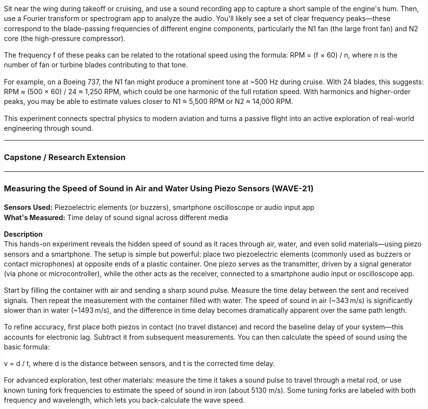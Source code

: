 Sit near the wing during takeoff or cruising, and use a sound recording app to capture a short sample of the engine's hum. Then, use a Fourier transform or spectrogram app to analyze the audio. You'll likely see a set of clear frequency peaks—these correspond to the blade-passing frequencies of different engine components, particularly the N1 fan (the large front fan) and N2 core (the high-pressure compressor).

The frequency f of these peaks can be related to the rotational speed using the formula:
RPM = (f × 60) / n,
	where n is the number of fan or turbine blades contributing to that tone.

For example, on a Boeing 737, the N1 fan might produce a prominent tone at ~500 Hz during cruise. With 24 blades, this suggests:
RPM ≈ (500 × 60) / 24 ≈ 1,250 RPM,
	which could be one harmonic of the full rotation speed. With harmonics and higher-order peaks, you may be able to estimate values closer to N1 ≈ 5,500 RPM or N2 ≈ 14,000 RPM.

This experiment connects spectral physics to modern aviation and turns a passive flight into an active exploration of real-world engineering through sound.

---


### Capstone / Research Extension

---


### Measuring the Speed of Sound in Air and Water Using Piezo Sensors (WAVE-21)

**Sensors Used:** Piezoelectric elements (or buzzers), smartphone oscilloscope or audio input app  
**What's Measured:** Time delay of sound signal across different media

**Description**  
This hands-on experiment reveals the hidden speed of sound as it races through air, water, and even solid materials—using piezo sensors and a smartphone. The setup is simple but powerful: place two piezoelectric elements (commonly used as buzzers or contact microphones) at opposite ends of a plastic container. One piezo serves as the transmitter, driven by a signal generator (via phone or microcontroller), while the other acts as the receiver, connected to a smartphone audio input or oscilloscope app.

Start by filling the container with air and sending a sharp sound pulse. Measure the time delay between the sent and received signals. Then repeat the measurement with the container filled with water. The speed of sound in air (~343 m/s) is significantly slower than in water (~1493 m/s), and the difference in time delay becomes dramatically apparent over the same path length.

To refine accuracy, first place both piezos in contact (no travel distance) and record the baseline delay of your system—this accounts for electronic lag. Subtract it from subsequent measurements. You can then calculate the speed of sound using the basic formula:

v = d / t,
	where d is the distance between sensors, and t is the corrected time delay.

For advanced exploration, test other materials: measure the time it takes a sound pulse to travel through a metal rod, or use known tuning fork frequencies to estimate the speed of sound in iron (about 5130 m/s). Some tuning forks are labeled with both frequency and wavelength, which lets you back-calculate the wave speed.
